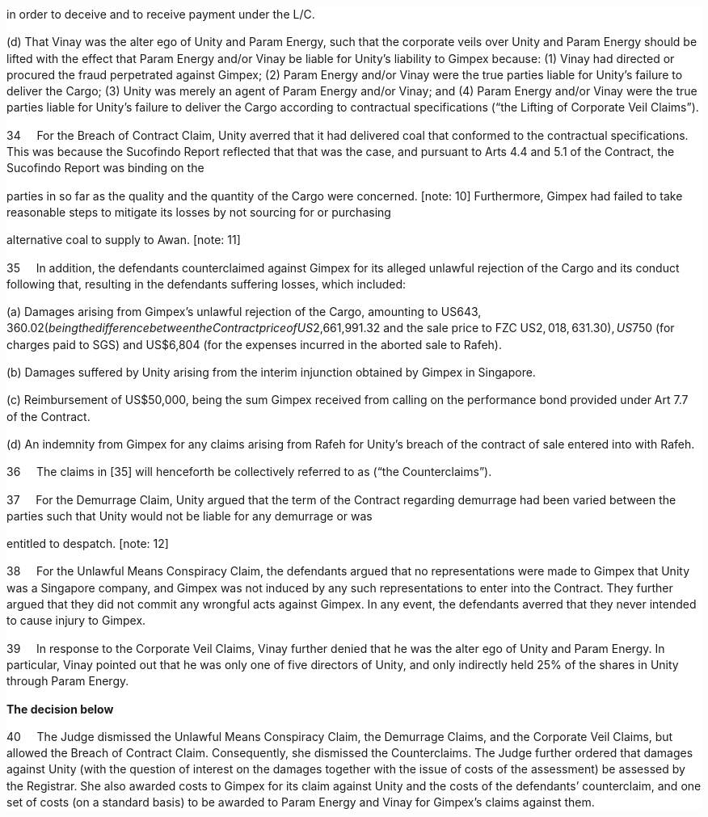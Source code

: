 
 in order to deceive and to receive payment under the L/C. 

 (d) That Vinay was the alter ego of Unity and Param Energy, such that the corporate veils over Unity and Param Energy should be lifted with the effect that Param Energy and/or Vinay be liable for Unity’s liability to Gimpex because: (1) Vinay had directed or procured the fraud perpetrated against Gimpex; (2) Param Energy and/or Vinay were the true parties liable for Unity’s failure to deliver the Cargo; (3) Unity was merely an agent of Param Energy and/or Vinay; and (4) Param Energy and/or Vinay were the true parties liable for Unity’s failure to deliver the Cargo according to contractual specifications (“the Lifting of Corporate Veil Claims”). 

34     For the Breach of Contract Claim, Unity averred that it had delivered coal that conformed to the contractual specifications. This was because the Sucofindo Report reflected that that was the case, and pursuant to Arts 4.4 and 5.1 of the Contract, the Sucofindo Report was binding on the 

parties in so far as the quality and the quantity of the Cargo were concerned. [note: 10] Furthermore, Gimpex had failed to take reasonable steps to mitigate its losses by not sourcing for or purchasing 

alternative coal to supply to Awan. [note: 11] 

35     In addition, the defendants counterclaimed against Gimpex for its alleged unlawful rejection of the Cargo and its conduct following that, resulting in the defendants suffering losses, which included: 

 (a) Damages arising from Gimpex’s unlawful rejection of the Cargo, amounting to US$643,360.02 (being the difference between the Contract price of US$2,661,991.32 and the sale price to FZC US$2,018,631.30), US$750 (for charges paid to SGS) and US$6,804 (for the expenses incurred in the aborted sale to Rafeh). 

 (b) Damages suffered by Unity arising from the interim injunction obtained by Gimpex in Singapore. 

 (c) Reimbursement of US$50,000, being the sum Gimpex received from calling on the performance bond provided under Art 7.7 of the Contract. 

 (d) An indemnity from Gimpex for any claims arising from Rafeh for Unity’s breach of the contract of sale entered into with Rafeh. 

36     The claims in [35] will henceforth be collectively referred to as (“the Counterclaims”). 

37     For the Demurrage Claim, Unity argued that the term of the Contract regarding demurrage had been varied between the parties such that Unity would not be liable for any demurrage or was 

entitled to despatch. [note: 12] 

38     For the Unlawful Means Conspiracy Claim, the defendants argued that no representations were made to Gimpex that Unity was a Singapore company, and Gimpex was not induced by any such representations to enter into the Contract. They further argued that they did not commit any wrongful acts against Gimpex. In any event, the defendants averred that they never intended to cause injury to Gimpex. 

39     In response to the Corporate Veil Claims, Vinay further denied that he was the alter ego of Unity and Param Energy. In particular, Vinay pointed out that he was only one of five directors of Unity, and only indirectly held 25% of the shares in Unity through Param Energy. 

**The decision below** 


40     The Judge dismissed the Unlawful Means Conspiracy Claim, the Demurrage Claims, and the Corporate Veil Claims, but allowed the Breach of Contract Claim. Consequently, she dismissed the Counterclaims. The Judge further ordered that damages against Unity (with the question of interest on the damages together with the issue of costs of the assessment) be assessed by the Registrar. She also awarded costs to Gimpex for its claim against Unity and the costs of the defendants’ counterclaim, and one set of costs (on a standard basis) to be awarded to Param Energy and Vinay for Gimpex’s claims against them. 
